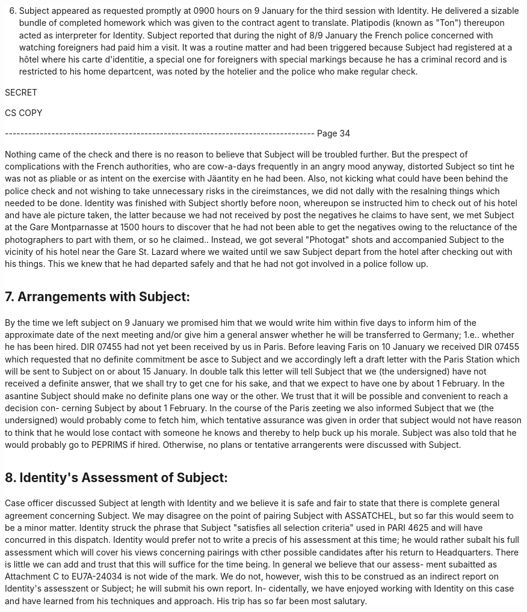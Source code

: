 6.  Subject appeared as requested promptly at 0900 hours on 9 January for the third session with Identity. He delivered a sizable bundle of completed homework which was given to the contract agent to translate. Platipodis (known as "Ton") thereupon acted as interpreter for Identity. Subject reported that during the night of 8/9 January the French police concerned with watching foreigners had paid him a visit. It was a routine matter and had been triggered because Subject had registered at a hôtel where his carte d'identitie, a special one for foreigners with special markings because he has a criminal record and is restricted to his home departcent, was noted by the hotelier and the police who make regular check.

SECRET

CS COPY


-------------------------------------------------------------------------------- Page 34

Nothing came of the check and there is no reason to believe that Subject will be troubled further. But the prespect of complications with the French authorities, who are cow-a-days frequently in an angry mood anyway, distorted Subject so tint he was not as pliable or as intent on the exercise with Jäantity en he had been. Also, not kicking what could have been behind the police check and not wishing to take unnecessary risks in the cireimstances, we did not dally with the resalning things which needed to be done. Identity was finished with Subject shortly before noon, whereupon se instructed him to check out of his hotel and have ale picture taken, the latter because we had not received by post the negatives he claims to have sent, we met Subject at the Gare Montparnasse at 1500 hours to discover that he had not been able to get the negatives owing to the reluctance of the photographers to part with them, or so he claimed.. Instead, we got several "Photogat" shots and accompanied Subject to the vicinity of his hotel near the Gare St. Lazard where we waited until we saw Subject depart from the hotel after checking out with his things. This we knew that he had departed safely and that he had not got involved in a police follow up.

## 7. Arrangements with Subject:
By the time we left subject on 9 January we promised him that we would write him within five days to inform him of the approximate date of the next meeting and/or give him a general answer whether he will be transferred to Germany; 1.e.. whether he has been hired. DIR 07455 had not yet been received by us in Paris. Before leaving Faris on 10 January we received DIR 07455 which requested that no definite commitment be asce to Subject and we accordingly left a draft letter with the Paris Station which will be sent to Subject on or about 15 January. In double talk this letter will tell Subject that we (the undersigned) have not received a definite answer, that we shall try to get cne for his sake, and that we expect to have one by about 1 February. In the asantine Subject should make no definite plans one way or the other. We trust that it will be possible and convenient to reach a decision con- cerning Subject by about 1 February. In the course of the Paris zeeting we also informed Subject that we (the undersigned) would probably come to fetch him, which tentative assurance was given in order that subject would not have reason to think that he would lose contact with someone he knows and thereby to help buck up his morale. Subject was also told that he would probably go to PEPRIMS if hired. Otherwise, no plans or tentative arrangerents were discussed with Subject.

## 8. Identity's Assessment of Subject:
Case officer discussed Subject at length with Identity and we believe it is safe and fair to state that there is complete general agreement concerning Subject. We may disagree on the point of pairing Subject with ASSATCHEL, but so far this would seem to be a minor matter. Identity struck the phrase that Subject "satisfies all selection criteria" used in PARI 4625 and will have concurred in this dispatch. Identity would prefer not to write a precis of his assessment at this time; he would rather subalt his full assessment which will cover his views concerning pairings with cther possible candidates after his return to Headquarters. There is little we can add and trust that this will suffice for the time being. In general we believe that our assess- ment subaitted as Attachment C to EU7A-24034 is not wide of the mark. We do not, however, wish this to be construed as an indirect report on Identity's assesszent or Subject; he will submit his own report. In- cidentally, we have enjoyed working with Identity on this case and have learned from his techniques and approach. His trip has so far been most salutary.
